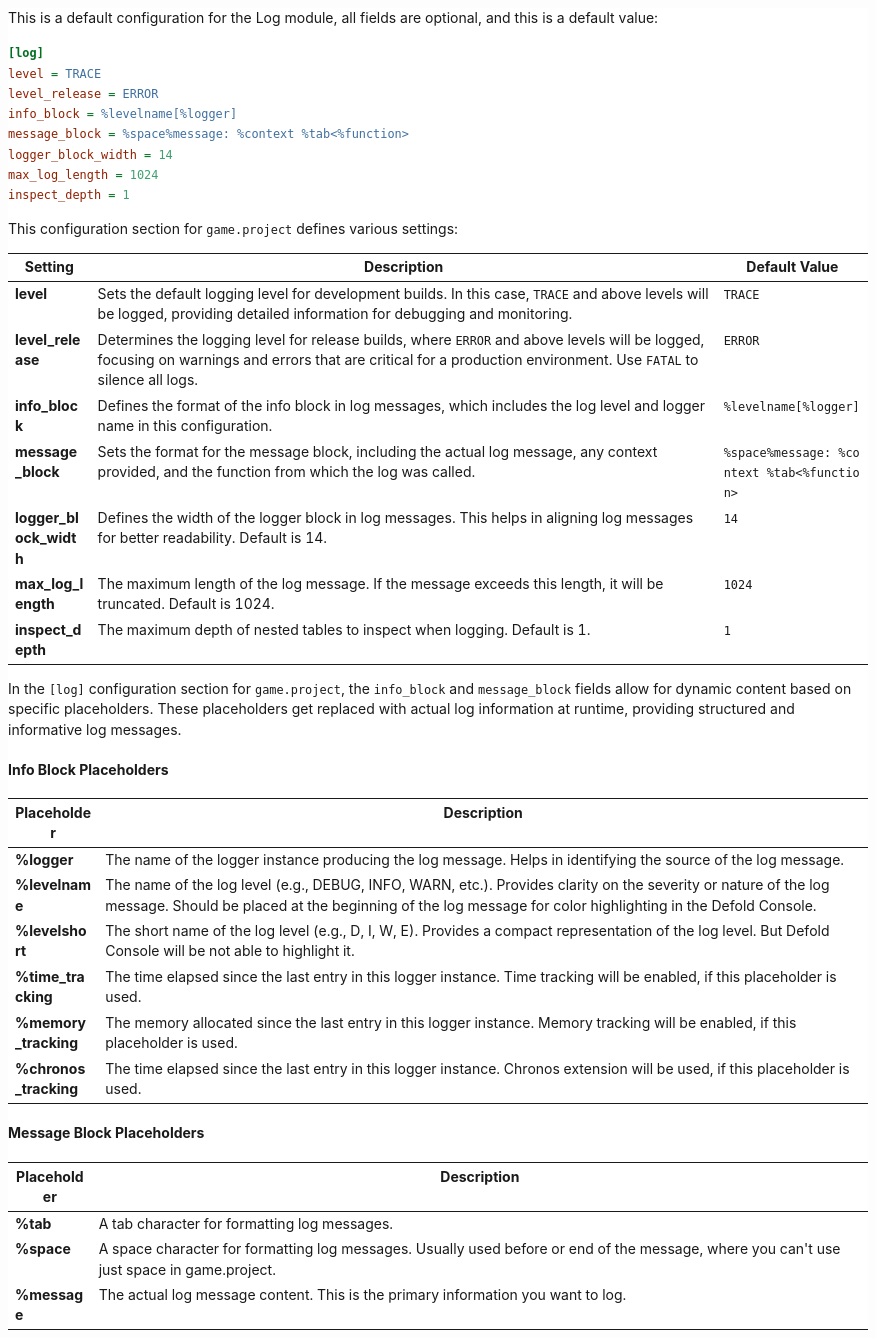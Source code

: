 This is a default configuration for the Log module, all fields are optional, and this is a default value:

```ini
[log]
level = TRACE
level_release = ERROR
info_block = %levelname[%logger]
message_block = %space%message: %context %tab<%function>
logger_block_width = 14
max_log_length = 1024
inspect_depth = 1
```

This configuration section for `game.project` defines various settings:

| Setting             | Description                                                                                                                                                                                                 | Default Value     |
|---------------------|-------------------------------------------------------------------------------------------------------------------------------------------------------------------------------------------------------------| ------------------- |
| **level**           | Sets the default logging level for development builds. In this case, `TRACE` and above levels will be logged, providing detailed information for debugging and monitoring.                                   | `TRACE`             |
| **level_release**   | Determines the logging level for release builds, where `ERROR` and above levels will be logged, focusing on warnings and errors that are critical for a production environment. Use `FATAL` to silence all logs. | `ERROR`             |
| **info_block**      | Defines the format of the info block in log messages, which includes the log level and logger name in this configuration.                                                                                     | `%levelname[%logger]` |
| **message_block**   | Sets the format for the message block, including the actual log message, any context provided, and the function from which the log was called.                                                               | `%space%message: %context %tab<%function>` |
| **logger_block_width** | Defines the width of the logger block in log messages. This helps in aligning log messages for better readability. Default is 14.                                                                          | `14` |
| **max_log_length**  | The maximum length of the log message. If the message exceeds this length, it will be truncated. Default is 1024.                                                                                            | `1024` |
| **inspect_depth**   | The maximum depth of nested tables to inspect when logging. Default is 1.                                                                                                                                    | `1` |

In the `[log]` configuration section for `game.project`, the `info_block` and `message_block` fields allow for dynamic content based on specific placeholders. These placeholders get replaced with actual log information at runtime, providing structured and informative log messages.

#### Info Block Placeholders

| Placeholder          | Description                                                                                                                                                                                                 |
|----------------------|-------------------------------------------------------------------------------------------------------------------------------------------------------------------------------------------------------------|
| **%logger**          | The name of the logger instance producing the log message. Helps in identifying the source of the log message.                                                                                               |
| **%levelname**       | The name of the log level (e.g., DEBUG, INFO, WARN, etc.). Provides clarity on the severity or nature of the log message. Should be placed at the beginning of the log message for color highlighting in the Defold Console. |
| **%levelshort**      | The short name of the log level (e.g., D, I, W, E). Provides a compact representation of the log level. But Defold Console will be not able to highlight it.                                                 |
| **%time_tracking**   | The time elapsed since the last entry in this logger instance. Time tracking will be enabled, if this placeholder is used.                                                                                   |
| **%memory_tracking** | The memory allocated since the last entry in this logger instance. Memory tracking will be enabled, if this placeholder is used.                                                                             |
| **%chronos_tracking**| The time elapsed since the last entry in this logger instance. Chronos extension will be used, if this placeholder is used.                                                                                  |

#### Message Block Placeholders

| Placeholder  | Description                                                                                                                                                                                                 |
|--------------|-------------------------------------------------------------------------------------------------------------------------------------------------------------------------------------------------------------|
| **%tab**     | A tab character for formatting log messages.                                                                                                                                                                |
| **%space**   | A space character for formatting log messages. Usually used before or end of the message, where you can't use just space in game.project.                                                                         |
| **%message** | The actual log message content. This is the primary information you want to log.                                                                                                                            |
